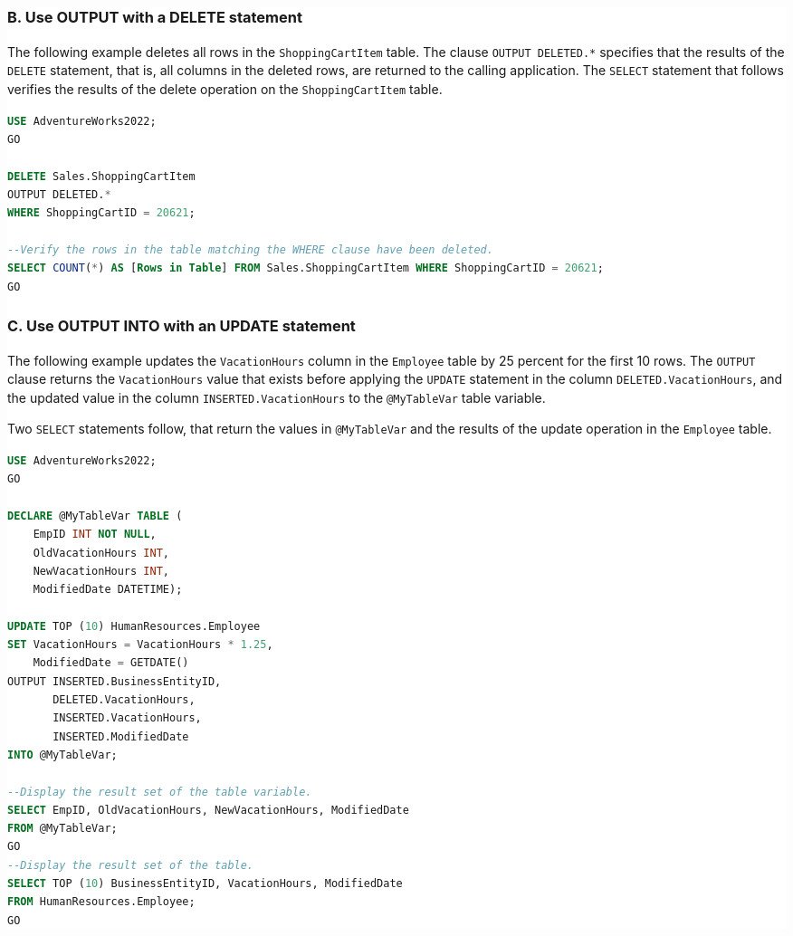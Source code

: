 ### B. Use OUTPUT with a DELETE statement

The following example deletes all rows in the `ShoppingCartItem` table. The clause `OUTPUT DELETED.*` specifies that the results of the `DELETE` statement, that is, all columns in the deleted rows, are returned to the calling application. The `SELECT` statement that follows verifies the results of the delete operation on the `ShoppingCartItem` table.

```sql
USE AdventureWorks2022;
GO

DELETE Sales.ShoppingCartItem
OUTPUT DELETED.*
WHERE ShoppingCartID = 20621;

--Verify the rows in the table matching the WHERE clause have been deleted.
SELECT COUNT(*) AS [Rows in Table] FROM Sales.ShoppingCartItem WHERE ShoppingCartID = 20621;
GO
```

### C. Use OUTPUT INTO with an UPDATE statement

The following example updates the `VacationHours` column in the `Employee` table by 25 percent for the first 10 rows. The `OUTPUT` clause returns the `VacationHours` value that exists before applying the `UPDATE` statement in the column `DELETED.VacationHours`, and the updated value in the column `INSERTED.VacationHours` to the `@MyTableVar` table variable.

Two `SELECT` statements follow, that return the values in `@MyTableVar` and the results of the update operation in the `Employee` table.

```sql
USE AdventureWorks2022;
GO

DECLARE @MyTableVar TABLE (
    EmpID INT NOT NULL,
    OldVacationHours INT,
    NewVacationHours INT,
    ModifiedDate DATETIME);

UPDATE TOP (10) HumanResources.Employee
SET VacationHours = VacationHours * 1.25,
    ModifiedDate = GETDATE()
OUTPUT INSERTED.BusinessEntityID,
       DELETED.VacationHours,
       INSERTED.VacationHours,
       INSERTED.ModifiedDate
INTO @MyTableVar;

--Display the result set of the table variable.
SELECT EmpID, OldVacationHours, NewVacationHours, ModifiedDate
FROM @MyTableVar;
GO
--Display the result set of the table.
SELECT TOP (10) BusinessEntityID, VacationHours, ModifiedDate
FROM HumanResources.Employee;
GO
```
